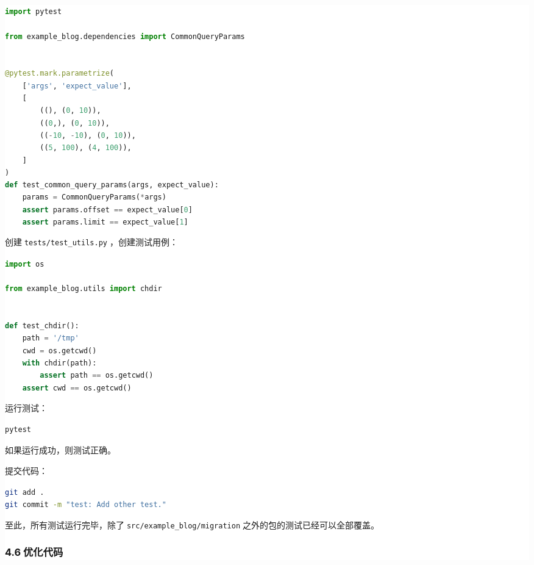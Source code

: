 ```python
import pytest

from example_blog.dependencies import CommonQueryParams


@pytest.mark.parametrize(
    ['args', 'expect_value'],
    [
        ((), (0, 10)),
        ((0,), (0, 10)),
        ((-10, -10), (0, 10)),
        ((5, 100), (4, 100)),
    ]
)
def test_common_query_params(args, expect_value):
    params = CommonQueryParams(*args)
    assert params.offset == expect_value[0]
    assert params.limit == expect_value[1]

```

创建 `tests/test_utils.py` ，创建测试用例：

```python
import os

from example_blog.utils import chdir


def test_chdir():
    path = '/tmp'
    cwd = os.getcwd()
    with chdir(path):
        assert path == os.getcwd()
    assert cwd == os.getcwd()

```

运行测试：

```bash
pytest
```

如果运行成功，则测试正确。

提交代码：

```bash
git add .
git commit -m "test: Add other test."
```

至此，所有测试运行完毕，除了 `src/example_blog/migration` 之外的包的测试已经可以全部覆盖。

### 4.6 优化代码


[^1]: https://www.python.org/doc/sunset-python-2/
[^2]: 现在 Anaconda / Miniconda 在 Windows 上使用虚拟环境工具 [Virtualenv](https://virtualenv.pypa.io/en/latest/) 存在一些兼容问题，而且 Pipenv 是依赖这个工具的。请参考 [conda support - Windows 3.7+ #1986](https://github.com/pypa/virtualenv/issues/1986) 和 [virtualenv==20.0.34 not compatible with python on windows #12094](https://github.com/ContinuumIO/anaconda-issues/issues/12094)